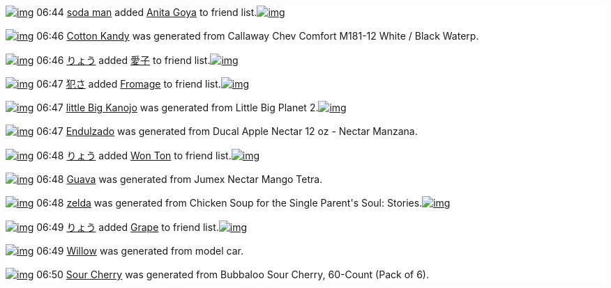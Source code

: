[![img](http://www.deviantsart.com/1i312nh.jpeg)](http://www.barcodekanojo.com/user/429435/soda%20man) 06:44 [soda man](http://www.barcodekanojo.com/user/429435/soda%20man) added [Anita Goya](http://www.barcodekanojo.com/kanojo/1429667/Anita%20Goya) to friend list.[![img](http://www.deviantsart.com/3so7dq2.png)](http://www.barcodekanojo.com/kanojo/1429667/Anita%20Goya)

[![img](http://www.deviantsart.com/3bcigd9.png)](http://www.barcodekanojo.com/kanojo/2903557/Cotton%20Kandy) 06:46 [Cotton Kandy](http://www.barcodekanojo.com/kanojo/2903557/Cotton%20Kandy) was generated from Callaway Chev Comfort M181-12 White / Black Waterp.

[![img](http://www.deviantsart.com/kg8ag8.jpeg)](http://www.barcodekanojo.com/user/440386/%E3%82%8A%E3%82%87%E3%81%86) 06:46 [りょう](http://www.barcodekanojo.com/user/440386/%E3%82%8A%E3%82%87%E3%81%86) added [愛子](http://www.barcodekanojo.com/kanojo/2083485/%E6%84%9B%E5%AD%90) to friend list.[![img](http://www.deviantsart.com/399ekr.png)](http://www.barcodekanojo.com/kanojo/2083485/%E6%84%9B%E5%AD%90)

[![img](http://www.deviantsart.com/10262qe.jpeg)](http://www.barcodekanojo.com/user/445543/%E7%8A%AF%E3%81%95) 06:47 [犯さ](http://www.barcodekanojo.com/user/445543/%E7%8A%AF%E3%81%95) added [Fromage](http://www.barcodekanojo.com/kanojo/2564674/Fromage) to friend list.[![img](http://www.deviantsart.com/1okgsq.png)](http://www.barcodekanojo.com/kanojo/2564674/Fromage)

[![img](http://www.deviantsart.com/20c38aq.png)](http://www.barcodekanojo.com/kanojo/2903558/little%20Big%20Kanojo) 06:47 [little Big Kanojo](http://www.barcodekanojo.com/kanojo/2903558/little%20Big%20Kanojo) was generated from Little Big Planet 2.[![img](http://www.deviantsart.com/1l6uck7.jpeg)](http://www.barcodekanojo.com/product_images/barcode/5534510/1398462410/50x50xLittle,P20Big,P20Planet,P202.jpg,qw=88,ah=88.pagespeed.ic.ehPOqv5mzN.jpg)

[![img](http://www.deviantsart.com/3di0vd4.png)](http://www.barcodekanojo.com/kanojo/2903559/Endulzado) 06:47 [Endulzado](http://www.barcodekanojo.com/kanojo/2903559/Endulzado) was generated from Ducal Apple Nectar 12 oz - Nectar Manzana.

[![img](http://www.deviantsart.com/kg8ag8.jpeg)](http://www.barcodekanojo.com/user/440386/%E3%82%8A%E3%82%87%E3%81%86) 06:48 [りょう](http://www.barcodekanojo.com/user/440386/%E3%82%8A%E3%82%87%E3%81%86) added [Won Ton](http://www.barcodekanojo.com/kanojo/1886508/Won%20Ton) to friend list.[![img](http://www.deviantsart.com/349fnae.png)](http://www.barcodekanojo.com/kanojo/1886508/Won%20Ton)

[![img](http://www.deviantsart.com/3o820vq.png)](http://www.barcodekanojo.com/kanojo/2903560/Guava) 06:48 [Guava](http://www.barcodekanojo.com/kanojo/2903560/Guava) was generated from Jumex Nectar Mango Tetra.

[![img](http://www.deviantsart.com/3fiibq7.png)](http://www.barcodekanojo.com/kanojo/2903561/zelda) 06:48 [zelda](http://www.barcodekanojo.com/kanojo/2903561/zelda) was generated from Chicken Soup for the Single Parent's Soul: Stories.[![img](http://www.deviantsart.com/8s9grg.jpeg)](http://www.barcodekanojo.com/product_images/barcode/5534514/1398462465/50x50xChicken,P20Soup,P20for,P20the,P20Single,P20Parent,P27s,P20Soul,P3A,P20Stories.jpg,qw=88,ah=88.pagespeed.ic.q3ervDfvgb.jpg)

[![img](http://www.deviantsart.com/kg8ag8.jpeg)](http://www.barcodekanojo.com/user/440386/%E3%82%8A%E3%82%87%E3%81%86) 06:49 [りょう](http://www.barcodekanojo.com/user/440386/%E3%82%8A%E3%82%87%E3%81%86) added [Grape](http://www.barcodekanojo.com/kanojo/1884464/Grape) to friend list.[![img](http://www.deviantsart.com/m42erg.png)](http://www.barcodekanojo.com/kanojo/1884464/Grape)

[![img](http://www.deviantsart.com/1if84oh.png)](http://www.barcodekanojo.com/kanojo/2903562/Willow) 06:49 [Willow](http://www.barcodekanojo.com/kanojo/2903562/Willow) was generated from model car.

[![img](http://www.deviantsart.com/v41ibc.png)](http://www.barcodekanojo.com/kanojo/2903563/Sour%20Cherry) 06:50 [Sour Cherry](http://www.barcodekanojo.com/kanojo/2903563/Sour%20Cherry) was generated from Bubbaloo Sour Cherry, 60-Count (Pack of 6).
